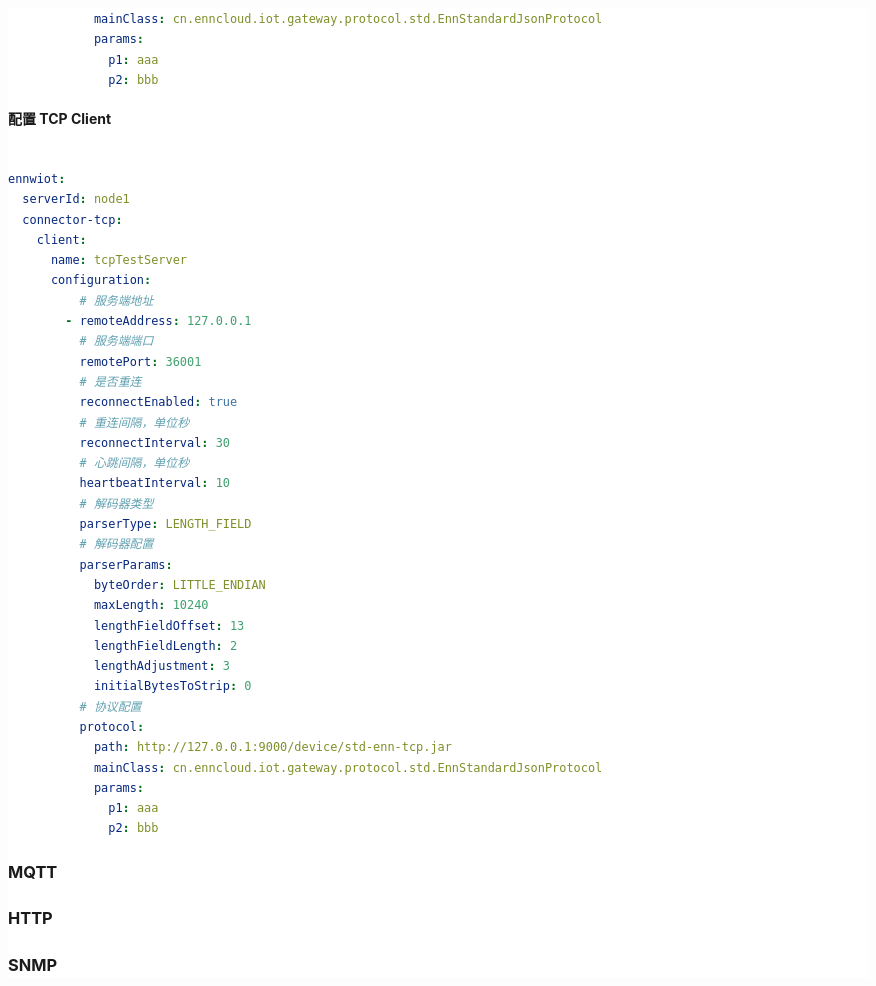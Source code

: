 ```yml
            mainClass: cn.enncloud.iot.gateway.protocol.std.EnnStandardJsonProtocol
            params:
              p1: aaa
              p2: bbb
```

#### 配置 TCP Client

```yml

ennwiot:
  serverId: node1
  connector-tcp:
    client:
      name: tcpTestServer
      configuration:
          # 服务端地址
        - remoteAddress: 127.0.0.1
          # 服务端端口
          remotePort: 36001
          # 是否重连
          reconnectEnabled: true
          # 重连间隔，单位秒
          reconnectInterval: 30
          # 心跳间隔，单位秒
          heartbeatInterval: 10
          # 解码器类型
          parserType: LENGTH_FIELD
          # 解码器配置
          parserParams:
            byteOrder: LITTLE_ENDIAN
            maxLength: 10240
            lengthFieldOffset: 13
            lengthFieldLength: 2
            lengthAdjustment: 3
            initialBytesToStrip: 0
          # 协议配置
          protocol:
            path: http://127.0.0.1:9000/device/std-enn-tcp.jar
            mainClass: cn.enncloud.iot.gateway.protocol.std.EnnStandardJsonProtocol
            params:
              p1: aaa
              p2: bbb
```

### MQTT

### HTTP

### SNMP

